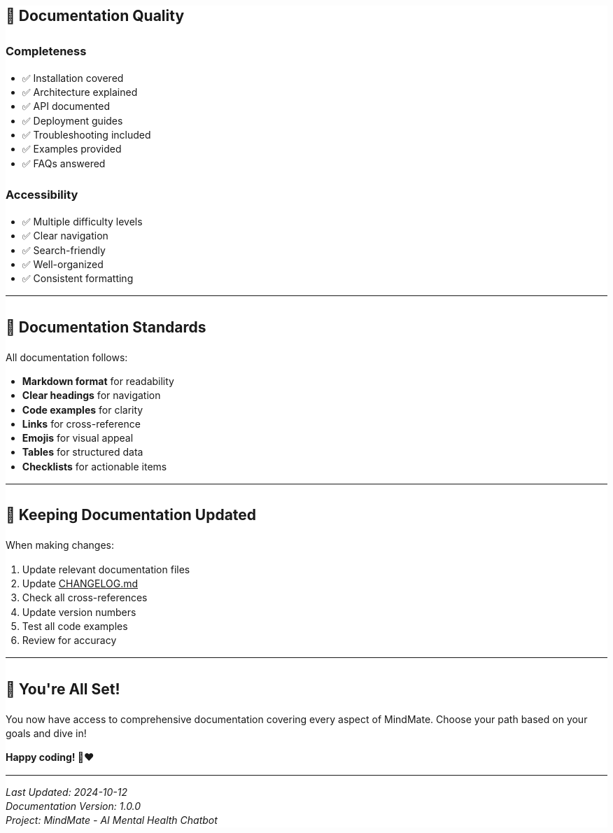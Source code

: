 
## 🎯 Documentation Quality

### Completeness
- ✅ Installation covered
- ✅ Architecture explained
- ✅ API documented
- ✅ Deployment guides
- ✅ Troubleshooting included
- ✅ Examples provided
- ✅ FAQs answered

### Accessibility
- ✅ Multiple difficulty levels
- ✅ Clear navigation
- ✅ Search-friendly
- ✅ Well-organized
- ✅ Consistent formatting

---

## 📝 Documentation Standards

All documentation follows:
- **Markdown format** for readability
- **Clear headings** for navigation
- **Code examples** for clarity
- **Links** for cross-reference
- **Emojis** for visual appeal
- **Tables** for structured data
- **Checklists** for actionable items

---

## 🔄 Keeping Documentation Updated

When making changes:
1. Update relevant documentation files
2. Update [CHANGELOG.md](CHANGELOG.md)
3. Check all cross-references
4. Update version numbers
5. Test all code examples
6. Review for accuracy

---

## 🎉 You're All Set!

You now have access to comprehensive documentation covering every aspect of MindMate. Choose your path based on your goals and dive in!

**Happy coding! 🧠❤️**

---

*Last Updated: 2024-10-12*  
*Documentation Version: 1.0.0*  
*Project: MindMate - AI Mental Health Chatbot*
